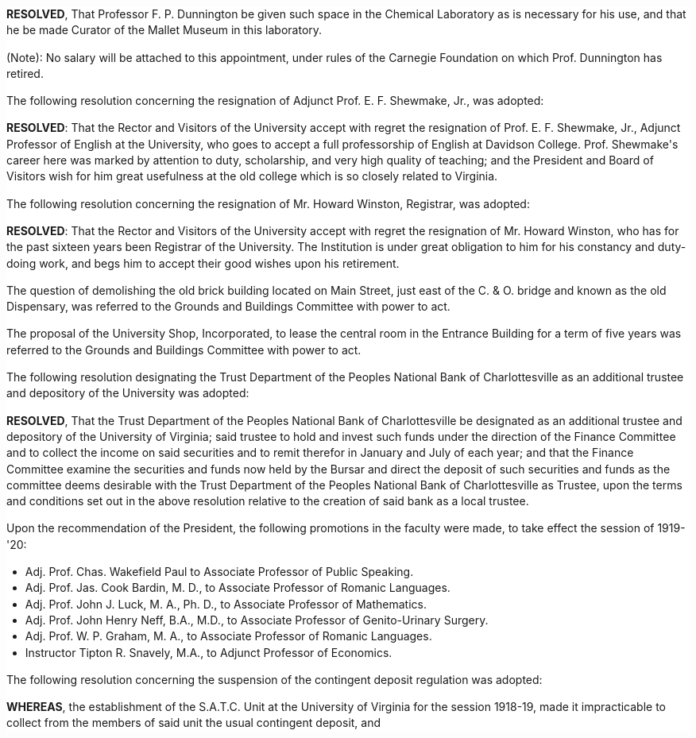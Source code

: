 **RESOLVED**, That Professor F. P. Dunnington be given such space in the Chemical Laboratory as is necessary for his use, and that he be made Curator of the Mallet Museum in this laboratory.

(Note): No salary will be attached to this appointment, under rules of the Carnegie Foundation on which Prof. Dunnington has retired.

The following resolution concerning the resignation of Adjunct Prof. E. F. Shewmake, Jr., was adopted:

**RESOLVED**: That the Rector and Visitors of the University accept with regret the resignation of Prof. E. F. Shewmake, Jr., Adjunct Professor of English at the University, who goes to accept a full professorship of English at Davidson College. Prof. Shewmake's career here was marked by attention to duty, scholarship, and very high quality of teaching; and the President and Board of Visitors wish for him great usefulness at the old college which is so closely related to Virginia.

The following resolution concerning the resignation of Mr. Howard Winston, Registrar, was adopted:

**RESOLVED**: That the Rector and Visitors of the University accept with regret the resignation of Mr. Howard Winston, who has for the past sixteen years been Registrar of the University. The Institution is under great obligation to him for his constancy and duty-doing work, and begs him to accept their good wishes upon his retirement.

The question of demolishing the old brick building located on Main Street, just east of the C. & O. bridge and known as the old Dispensary, was referred to the Grounds and Buildings Committee with power to act.

The proposal of the University Shop, Incorporated, to lease the central room in the Entrance Building for a term of five years was referred to the Grounds and Buildings Committee with power to act.

The following resolution designating the Trust Department of the Peoples National Bank of Charlottesville as an additional trustee and depository of the University was adopted:

**RESOLVED**, That the Trust Department of the Peoples National Bank of Charlottesville be designated as an additional trustee and depository of the University of Virginia; said trustee to hold and invest such funds under the direction of the Finance Committee and to collect the income on said securities and to remit therefor in January and July of each year; and that the Finance Committee examine the securities and funds now held by the Bursar and direct the deposit of such securities and funds as the committee deems desirable with the Trust Department of the Peoples National Bank of Charlottesville as Trustee, upon the terms and conditions set out in the above resolution relative to the creation of said bank as a local trustee.

Upon the recommendation of the President, the following promotions in the faculty were made, to take effect the session of 1919-'20:

* Adj. Prof. Chas. Wakefield Paul to Associate Professor of Public Speaking.
* Adj. Prof. Jas. Cook Bardin, M. D., to Associate Professor of Romanic Languages.
* Adj. Prof. John J. Luck, M. A., Ph. D., to Associate Professor of Mathematics.
* Adj. Prof. John Henry Neff, B.A., M.D., to Associate Professor of Genito-Urinary Surgery.
* Adj. Prof. W. P. Graham, M. A., to Associate Professor of Romanic Languages.
* Instructor Tipton R. Snavely, M.A., to Adjunct Professor of Economics.

The following resolution concerning the suspension of the contingent deposit regulation was adopted:

**WHEREAS**, the establishment of the S.A.T.C. Unit at the University of Virginia for the session 1918-19, made it impracticable to collect from the members of said unit the usual contingent deposit, and

